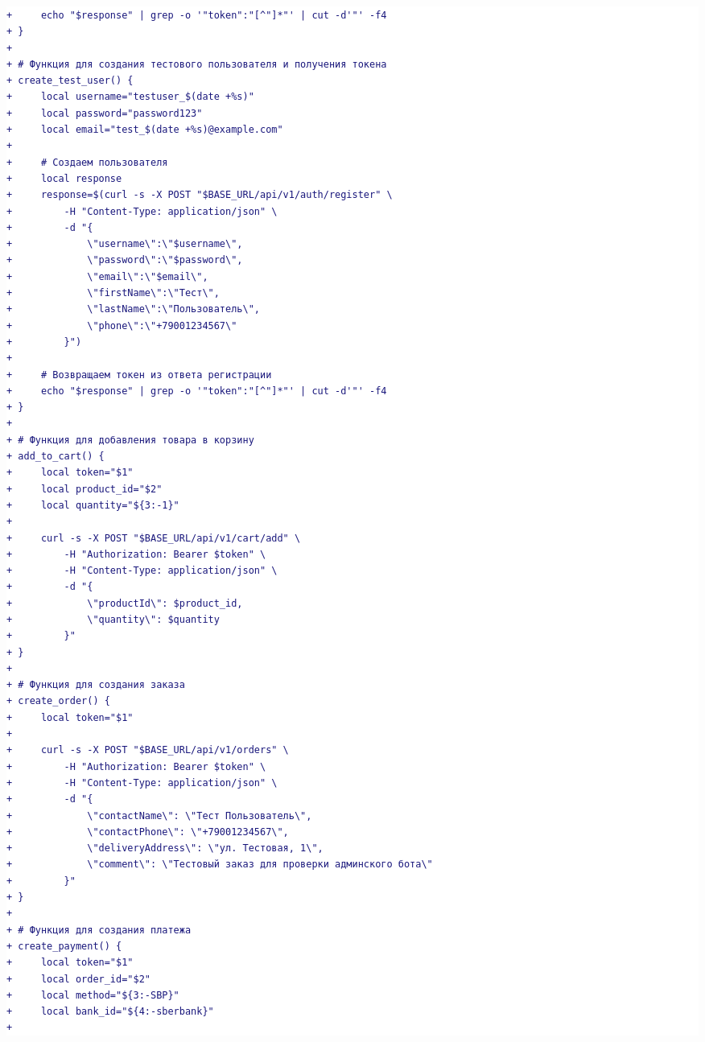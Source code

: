 ```diff
+     echo "$response" | grep -o '"token":"[^"]*"' | cut -d'"' -f4
+ }
+ 
+ # Функция для создания тестового пользователя и получения токена
+ create_test_user() {
+     local username="testuser_$(date +%s)"
+     local password="password123"
+     local email="test_$(date +%s)@example.com"
+     
+     # Создаем пользователя
+     local response
+     response=$(curl -s -X POST "$BASE_URL/api/v1/auth/register" \
+         -H "Content-Type: application/json" \
+         -d "{
+             \"username\":\"$username\",
+             \"password\":\"$password\",
+             \"email\":\"$email\",
+             \"firstName\":\"Тест\",
+             \"lastName\":\"Пользователь\",
+             \"phone\":\"+79001234567\"
+         }")
+     
+     # Возвращаем токен из ответа регистрации
+     echo "$response" | grep -o '"token":"[^"]*"' | cut -d'"' -f4
+ }
+ 
+ # Функция для добавления товара в корзину
+ add_to_cart() {
+     local token="$1"
+     local product_id="$2"
+     local quantity="${3:-1}"
+     
+     curl -s -X POST "$BASE_URL/api/v1/cart/add" \
+         -H "Authorization: Bearer $token" \
+         -H "Content-Type: application/json" \
+         -d "{
+             \"productId\": $product_id,
+             \"quantity\": $quantity
+         }"
+ }
+ 
+ # Функция для создания заказа
+ create_order() {
+     local token="$1"
+     
+     curl -s -X POST "$BASE_URL/api/v1/orders" \
+         -H "Authorization: Bearer $token" \
+         -H "Content-Type: application/json" \
+         -d "{
+             \"contactName\": \"Тест Пользователь\",
+             \"contactPhone\": \"+79001234567\",
+             \"deliveryAddress\": \"ул. Тестовая, 1\",
+             \"comment\": \"Тестовый заказ для проверки админского бота\"
+         }"
+ }
+ 
+ # Функция для создания платежа
+ create_payment() {
+     local token="$1"
+     local order_id="$2"
+     local method="${3:-SBP}"
+     local bank_id="${4:-sberbank}"
+     
```